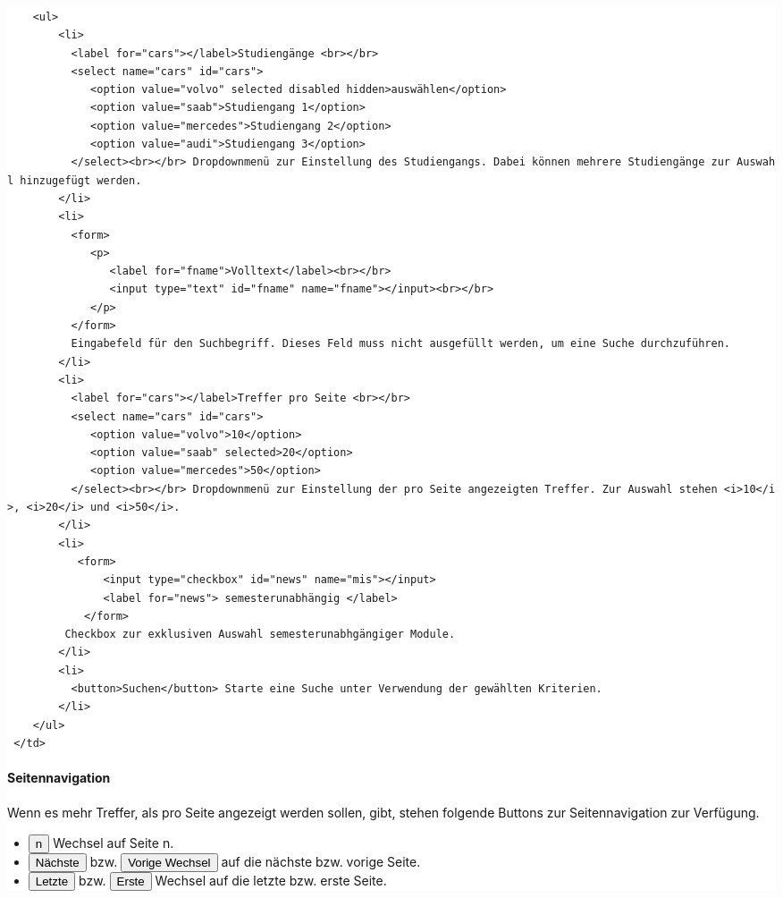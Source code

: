         <ul>
            <li>
              <label for="cars"></label>Studiengänge <br></br>
              <select name="cars" id="cars">
                 <option value="volvo" selected disabled hidden>auswählen</option>
                 <option value="saab">Studiengang 1</option>
                 <option value="mercedes">Studiengang 2</option>
                 <option value="audi">Studiengang 3</option>
              </select><br></br> Dropdownmenü zur Einstellung des Studiengangs. Dabei können mehrere Studiengänge zur Auswahl hinzugefügt werden.
            </li>
            <li>
              <form>
                 <p>
                    <label for="fname">Volltext</label><br></br>
                    <input type="text" id="fname" name="fname"></input><br></br>
                 </p>
              </form>
              Eingabefeld für den Suchbegriff. Dieses Feld muss nicht ausgefüllt werden, um eine Suche durchzuführen.
            </li>
            <li>
              <label for="cars"></label>Treffer pro Seite <br></br>
              <select name="cars" id="cars">
                 <option value="volvo">10</option>
                 <option value="saab" selected>20</option>
                 <option value="mercedes">50</option>
              </select><br></br> Dropdownmenü zur Einstellung der pro Seite angezeigten Treffer. Zur Auswahl stehen <i>10</i>, <i>20</i> und <i>50</i>.
            </li>
            <li>
               <form>
                   <input type="checkbox" id="news" name="mis"></input>
                   <label for="news"> semesterunabhängig </label>
                </form>
             Checkbox zur exklusiven Auswahl semesterunabhgängiger Module.
            </li>
            <li>
              <button>Suchen</button> Starte eine Suche unter Verwendung der gewählten Kriterien.
            </li>
        </ul>
     </td>
  </tr>
</table>

#### Seitennavigation
Wenn es mehr Treffer, als pro Seite angezeigt werden sollen, gibt, stehen folgende Buttons zur Seitennavigation zur Verfügung.

* <button name="button">n</button> Wechsel auf Seite n.
* <button name="button">Nächste</button> bzw. <button name="button">Vorige Wechsel</button> auf die nächste bzw. vorige Seite.
* <button name="button">Letzte</button> bzw. <button name="button">Erste</button> Wechsel auf die letzte bzw. erste Seite.
